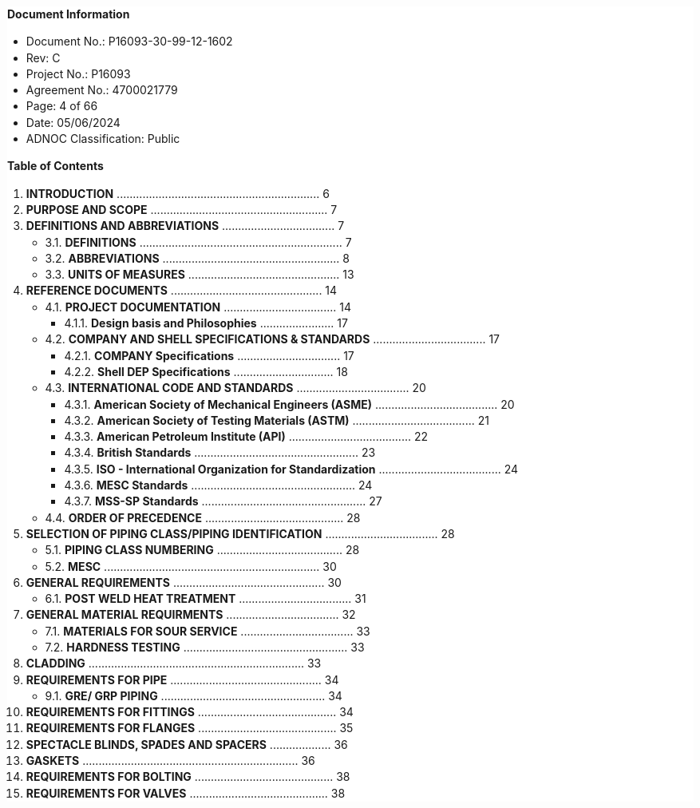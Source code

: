 **Document Information**

* Document No.: P16093-30-99-12-1602
* Rev: C
* Project No.: P16093
* Agreement No.: 4700021779
* Page: 4 of 66
* Date: 05/06/2024
* ADNOC Classification: Public

**Table of Contents**

1. **INTRODUCTION** ............................................................... 6
2. **PURPOSE AND SCOPE** ....................................................... 7
3. **DEFINITIONS AND ABBREVIATIONS** ................................... 7
	* 3.1. **DEFINITIONS** ............................................................... 7
	* 3.2. **ABBREVIATIONS** ....................................................... 8
	* 3.3. **UNITS OF MEASURES** ............................................... 13
4. **REFERENCE DOCUMENTS** ............................................... 14
	* 4.1. **PROJECT DOCUMENTATION** ................................... 14
		+ 4.1.1. **Design basis and Philosophies** ....................... 17
	* 4.2. **COMPANY AND SHELL SPECIFICATIONS & STANDARDS** ................................... 17
		+ 4.2.1. **COMPANY Specifications** ................................ 17
		+ 4.2.2. **Shell DEP Specifications** ............................... 18
	* 4.3. **INTERNATIONAL CODE AND STANDARDS** ................................... 20
		+ 4.3.1. **American Society of Mechanical Engineers (ASME)** ...................................... 20
		+ 4.3.2. **American Society of Testing Materials (ASTM)** ...................................... 21
		+ 4.3.3. **American Petroleum Institute (API)** ...................................... 22
		+ 4.3.4. **British Standards** ................................................... 23
		+ 4.3.5. **ISO - International Organization for Standardization** ...................................... 24
		+ 4.3.6. **MESC Standards** ................................................... 24
		+ 4.3.7. **MSS-SP Standards** ................................................... 27
	* 4.4. **ORDER OF PRECEDENCE** ........................................... 28
5. **SELECTION OF PIPING CLASS/PIPING IDENTIFICATION** ................................... 28
	* 5.1. **PIPING CLASS NUMBERING** ....................................... 28
	* 5.2. **MESC** ................................................................... 30
6. **GENERAL REQUIREMENTS** ............................................... 30
	* 6.1. **POST WELD HEAT TREATMENT** ................................... 31
7. **GENERAL MATERIAL REQUIRMENTS** ................................... 32
	* 7.1. **MATERIALS FOR SOUR SERVICE** ................................... 33
	* 7.2. **HARDNESS TESTING** ................................................... 33
8. **CLADDING** ................................................................... 33
9. **REQUIREMENTS FOR PIPE** ............................................... 34
	* 9.1. **GRE/ GRP PIPING** ................................................... 34
10. **REQUIREMENTS FOR FITTINGS** ........................................... 34
11. **REQUIREMENTS FOR FLANGES** ........................................... 35
12. **SPECTACLE BLINDS, SPADES AND SPACERS** ................... 36
13. **GASKETS** ................................................................... 36
14. **REQUIREMENTS FOR BOLTING** ........................................... 38
15. **REQUIREMENTS FOR VALVES** ........................................... 38
